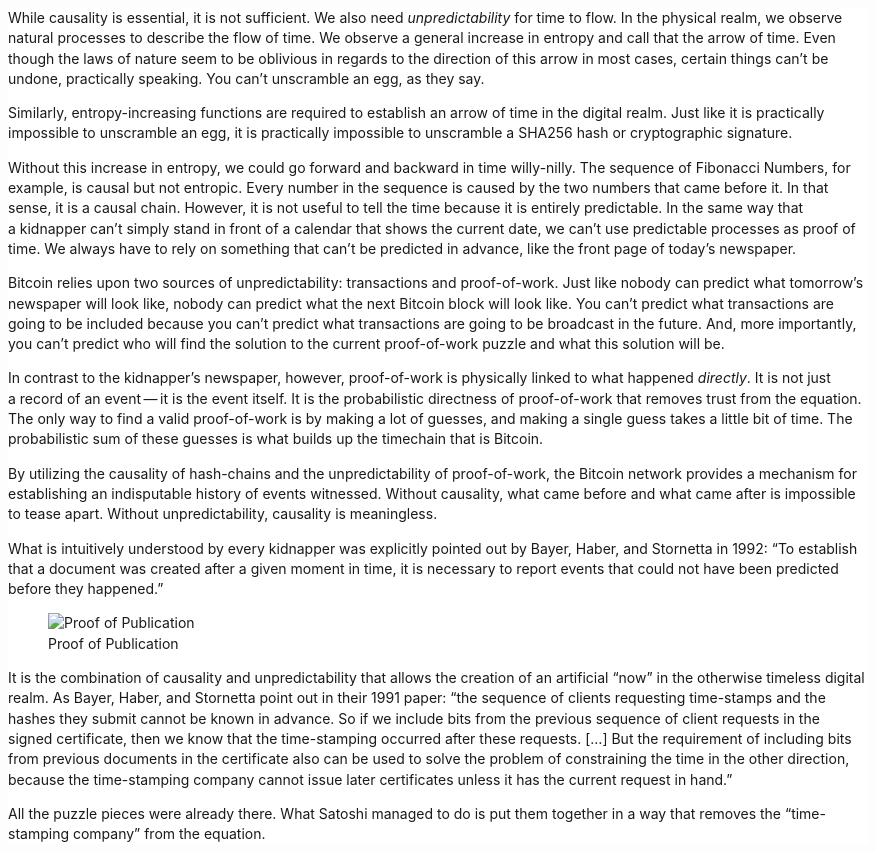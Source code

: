 While causality is essen­tial, it is not suffi­cient. We also need _unpre­dictability_ for time to flow. In the physical realm, we observe natural processes to describe the flow of time. We observe a general increase in entropy and call that the arrow of time. Even though the laws of nature seem to be obliv­ious in regards to the direc­tion of this arrow in most cases, certain things can’t be undone, practi­cally speaking. You can’t unscramble an egg, as they say.

Similarly, entropy-increasing functions are required to estab­lish an arrow of time in the digital realm. Just like it is practi­cally impos­sible to unscramble an egg, it is practi­cally impos­sible to unscramble a SHA256 hash or crypto­graphic signa­ture.

Without this increase in entropy, we could go forward and backward in time willy-nilly. The sequence of Fibonacci Numbers, for example, is causal but not entropic. Every number in the sequence is caused by the two numbers that came before it. In that sense, it is a causal chain. However, it is not useful to tell the time because it is entirely predictable. In the same way that a kidnapper can’t simply stand in front of a calendar that shows the current date, we can’t use predictable processes as proof of time. We always have to rely on something that can’t be predicted in advance, like the front page of today’s newspaper.

Bitcoin relies upon two sources of unpre­dictability: trans­ac­tions and proof-of-work. Just like nobody can predict what tomor­row’s newspaper will look like, nobody can predict what the next Bitcoin block will look like. You can’t predict what trans­ac­tions are going to be included because you can’t predict what trans­ac­tions are going to be broad­cast in the future. And, more impor­tantly, you can’t predict who will find the solution to the current proof-of-work puzzle and what this solution will be.

In contrast to the kidnap­per’s newspaper, however, proof-of-work is physi­cally linked to what happened _directly_. It is not just a record of an event — it is the event itself. It is the proba­bilistic direct­ness of proof-of-work that removes trust from the equation. The only way to find a valid proof-of-work is by making a lot of guesses, and making a single guess takes a little bit of time. The proba­bilistic sum of these guesses is what builds up the timechain that is Bitcoin.

By utilizing the causality of hash-chains and the unpre­dictability of proof-of-work, the Bitcoin network provides a mecha­nism for estab­lishing an indis­putable history of events witnessed. Without causality, what came before and what came after is impos­sible to tease apart. Without unpre­dictability, causality is meaning­less.

What is intuitively under­stood by every kidnapper was explic­itly pointed out by Bayer, Haber, and Stornetta in 1992: “To estab­lish that a document was created after a given moment in time, it is neces­sary to report events that could not have been predicted before they happened.”

<figure>
  <img src="/static/img/mempool/bitcoin-is-time/proof-of-publication.jpg" alt="Proof of Publication" />
  <figcaption>Proof of Publication</figcaption>
</figure>

It is the combi­na­tion of causality and unpre­dictability that allows the creation of an artifi­cial “now” in the other­wise timeless digital realm. As Bayer, Haber, and Stornetta point out in their 1991 paper: “the sequence of clients requesting time-stamps and the hashes they submit cannot be known in advance. So if we include bits from the previous sequence of client requests in the signed certifi­cate, then we know that the time-stamping occurred after these requests. \[…\] But the require­ment of including bits from previous documents in the certifi­cate also can be used to solve the problem of constraining the time in the other direc­tion, because the time-stamping company cannot issue later certifi­cates unless it has the current request in hand.”

All the puzzle pieces were already there. What Satoshi managed to do is put them together in a way that removes the “time-stamping company” from the equation.
